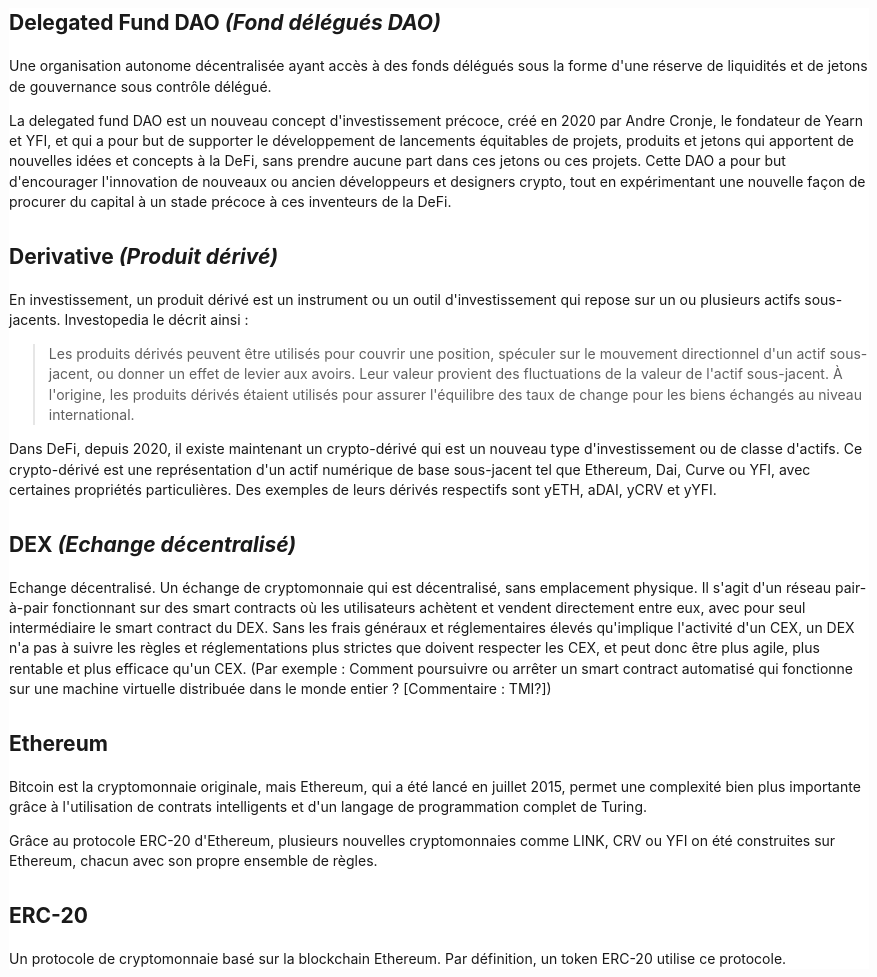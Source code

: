 ## Delegated Fund DAO _\(Fond délégués DAO\)_

Une organisation autonome décentralisée ayant accès à des fonds délégués sous la forme d'une réserve de liquidités et de jetons de gouvernance sous contrôle délégué.

La delegated fund DAO est un nouveau concept d'investissement précoce, créé en 2020 par Andre Cronje, le fondateur de Yearn et YFI, et qui a pour but de supporter le développement de lancements équitables de projets, produits et jetons qui apportent de nouvelles idées et concepts à la DeFi, sans prendre aucune part dans ces jetons ou ces projets. Cette DAO a pour but d'encourager l'innovation de nouveaux ou ancien développeurs et designers crypto, tout en expérimentant une nouvelle façon de procurer du capital à un stade précoce à ces inventeurs de la DeFi.   


## Derivative _\(Produit dérivé\)_

En investissement, un produit dérivé est un instrument ou un outil d'investissement qui repose sur un ou plusieurs actifs sous-jacents. Investopedia le décrit ainsi :

> Les produits dérivés peuvent être utilisés pour couvrir une position, spéculer sur le mouvement directionnel d'un actif sous-jacent, ou donner un effet de levier aux avoirs. Leur valeur provient des fluctuations de la valeur de l'actif sous-jacent. À l'origine, les produits dérivés étaient utilisés pour assurer l'équilibre des taux de change pour les biens échangés au niveau international.

Dans DeFi, depuis 2020, il existe maintenant un crypto-dérivé qui est un nouveau type d'investissement ou de classe d'actifs. Ce crypto-dérivé est une représentation d'un actif numérique de base sous-jacent tel que Ethereum, Dai, Curve ou YFI, avec certaines propriétés particulières. Des exemples de leurs dérivés respectifs sont yETH, aDAI, yCRV et yYFI.

## DEX _\(Echange décentralisé\)_

Echange décentralisé. Un échange de cryptomonnaie qui est décentralisé, sans emplacement physique. Il s'agit d'un réseau pair-à-pair fonctionnant sur des smart contracts où les utilisateurs achètent et vendent directement entre eux, avec pour seul intermédiaire le smart contract du DEX. Sans les frais généraux et réglementaires élevés qu'implique l'activité d'un CEX, un DEX n'a pas à suivre les règles et réglementations plus strictes que doivent respecter les CEX, et peut donc être plus agile, plus rentable et plus efficace qu'un CEX. \(Par exemple : Comment poursuivre ou arrêter un smart contract automatisé qui fonctionne sur une machine virtuelle distribuée dans le monde entier ? \[Commentaire : TMI?\]\)

## Ethereum

Bitcoin est la cryptomonnaie originale, mais Ethereum, qui a été lancé en juillet 2015, permet une complexité bien plus importante grâce à l'utilisation de contrats intelligents et d'un langage de programmation complet de Turing.

Grâce au protocole ERC-20 d'Ethereum, plusieurs nouvelles cryptomonnaies comme LINK, CRV ou YFI on été construites sur Ethereum, chacun avec son propre ensemble de règles.

## ERC-20

Un protocole de cryptomonnaie basé sur la blockchain Ethereum. Par définition, un token ERC-20 utilise ce protocole.
